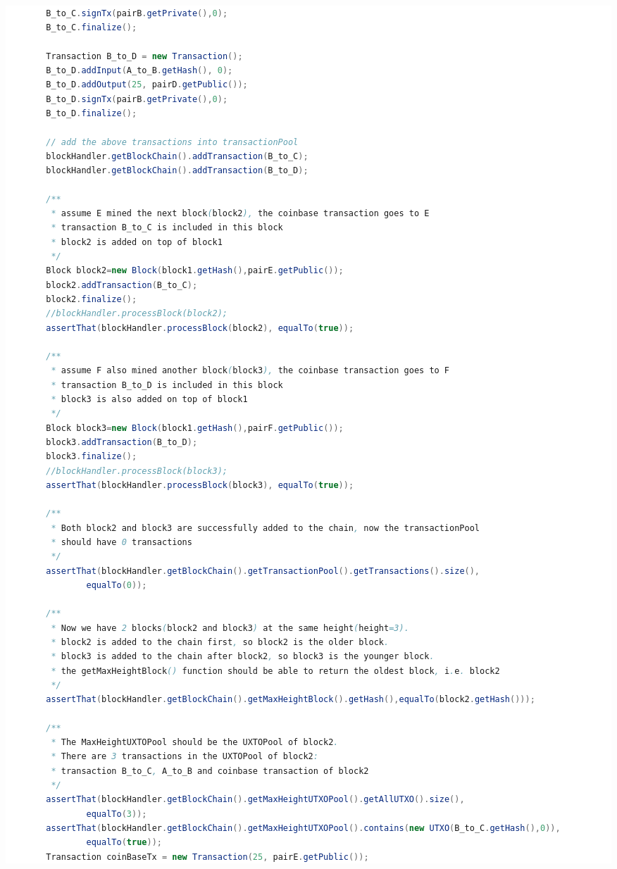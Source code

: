 ```java
        B_to_C.signTx(pairB.getPrivate(),0);
        B_to_C.finalize();

        Transaction B_to_D = new Transaction();
        B_to_D.addInput(A_to_B.getHash(), 0);
        B_to_D.addOutput(25, pairD.getPublic());
        B_to_D.signTx(pairB.getPrivate(),0);
        B_to_D.finalize();

        // add the above transactions into transactionPool
        blockHandler.getBlockChain().addTransaction(B_to_C);
        blockHandler.getBlockChain().addTransaction(B_to_D);

        /**
         * assume E mined the next block(block2), the coinbase transaction goes to E
         * transaction B_to_C is included in this block
         * block2 is added on top of block1
         */
        Block block2=new Block(block1.getHash(),pairE.getPublic());
        block2.addTransaction(B_to_C);
        block2.finalize();
        //blockHandler.processBlock(block2);
        assertThat(blockHandler.processBlock(block2), equalTo(true));

        /**
         * assume F also mined another block(block3), the coinbase transaction goes to F
         * transaction B_to_D is included in this block
         * block3 is also added on top of block1
         */
        Block block3=new Block(block1.getHash(),pairF.getPublic());
        block3.addTransaction(B_to_D);
        block3.finalize();
        //blockHandler.processBlock(block3);
        assertThat(blockHandler.processBlock(block3), equalTo(true));

        /**
         * Both block2 and block3 are successfully added to the chain, now the transactionPool
         * should have 0 transactions
         */
        assertThat(blockHandler.getBlockChain().getTransactionPool().getTransactions().size(),
                equalTo(0));

        /**
         * Now we have 2 blocks(block2 and block3) at the same height(height=3).
         * block2 is added to the chain first, so block2 is the older block.
         * block3 is added to the chain after block2, so block3 is the younger block.
         * the getMaxHeightBlock() function should be able to return the oldest block, i.e. block2
         */
        assertThat(blockHandler.getBlockChain().getMaxHeightBlock().getHash(),equalTo(block2.getHash()));

        /**
         * The MaxHeightUXTOPool should be the UXTOPool of block2.
         * There are 3 transactions in the UXTOPool of block2:
         * transaction B_to_C, A_to_B and coinbase transaction of block2
         */
        assertThat(blockHandler.getBlockChain().getMaxHeightUTXOPool().getAllUTXO().size(),
                equalTo(3));
        assertThat(blockHandler.getBlockChain().getMaxHeightUTXOPool().contains(new UTXO(B_to_C.getHash(),0)),
                equalTo(true));
        Transaction coinBaseTx = new Transaction(25, pairE.getPublic());
```